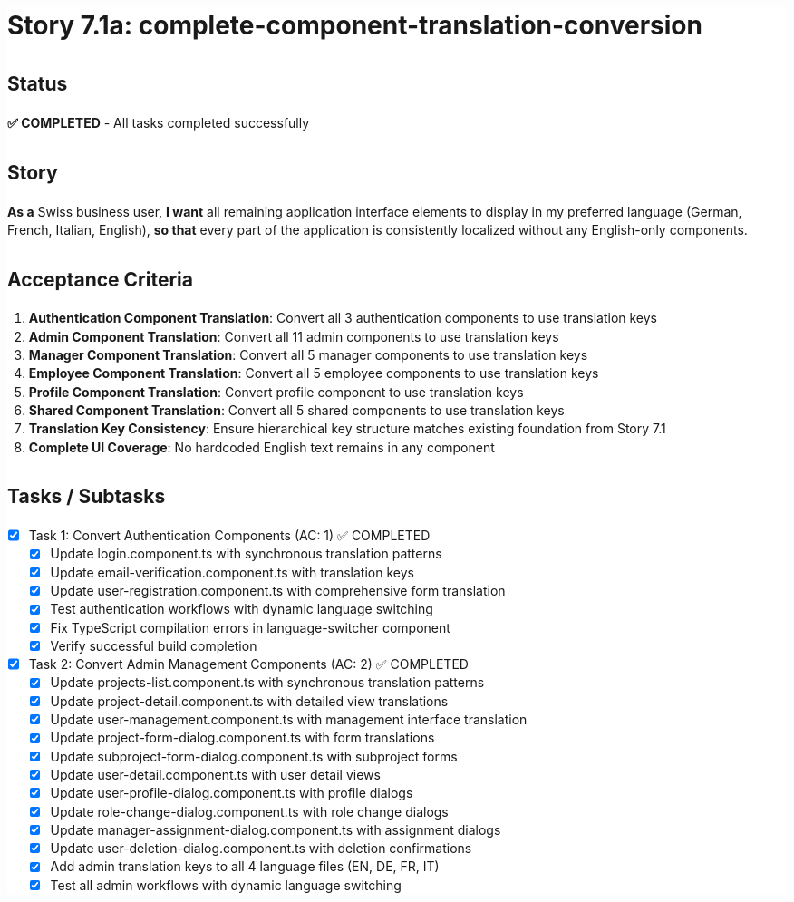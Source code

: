 # Story 7.1a: complete-component-translation-conversion

## Status
**✅ COMPLETED** - All tasks completed successfully

## Story
**As a** Swiss business user,
**I want** all remaining application interface elements to display in my preferred language (German, French, Italian, English),
**so that** every part of the application is consistently localized without any English-only components.

## Acceptance Criteria
1. **Authentication Component Translation**: Convert all 3 authentication components to use translation keys
2. **Admin Component Translation**: Convert all 11 admin components to use translation keys
3. **Manager Component Translation**: Convert all 5 manager components to use translation keys
4. **Employee Component Translation**: Convert all 5 employee components to use translation keys
5. **Profile Component Translation**: Convert profile component to use translation keys
6. **Shared Component Translation**: Convert all 5 shared components to use translation keys
7. **Translation Key Consistency**: Ensure hierarchical key structure matches existing foundation from Story 7.1
8. **Complete UI Coverage**: No hardcoded English text remains in any component

## Tasks / Subtasks

- [x] Task 1: Convert Authentication Components (AC: 1) ✅ COMPLETED
  - [x] Update login.component.ts with synchronous translation patterns
  - [x] Update email-verification.component.ts with translation keys
  - [x] Update user-registration.component.ts with comprehensive form translation
  - [x] Test authentication workflows with dynamic language switching
  - [x] Fix TypeScript compilation errors in language-switcher component
  - [x] Verify successful build completion

- [x] Task 2: Convert Admin Management Components (AC: 2) ✅ COMPLETED
  - [x] Update projects-list.component.ts with synchronous translation patterns
  - [x] Update project-detail.component.ts with detailed view translations
  - [x] Update user-management.component.ts with management interface translation
  - [x] Update project-form-dialog.component.ts with form translations
  - [x] Update subproject-form-dialog.component.ts with subproject forms
  - [x] Update user-detail.component.ts with user detail views
  - [x] Update user-profile-dialog.component.ts with profile dialogs
  - [x] Update role-change-dialog.component.ts with role change dialogs
  - [x] Update manager-assignment-dialog.component.ts with assignment dialogs
  - [x] Update user-deletion-dialog.component.ts with deletion confirmations
  - [x] Add admin translation keys to all 4 language files (EN, DE, FR, IT)
  - [x] Test all admin workflows with dynamic language switching
